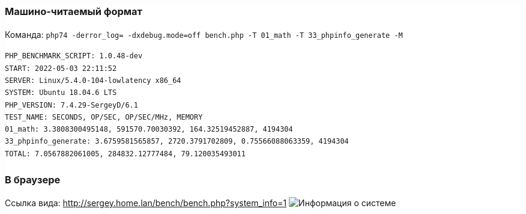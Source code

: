 ### Машино-читаемый формат

Команда: `php74 -derror_log= -dxdebug.mode=off bench.php -T 01_math -T 33_phpinfo_generate -M`
```
PHP_BENCHMARK_SCRIPT: 1.0.48-dev
START: 2022-05-03 22:11:52
SERVER: Linux/5.4.0-104-lowlatency x86_64
SYSTEM: Ubuntu 18.04.6 LTS
PHP_VERSION: 7.4.29-SergeyD/6.1
TEST_NAME: SECONDS, OP/SEC, OP/SEC/MHz, MEMORY
01_math: 3.3808300495148, 591570.70030392, 164.32519452887, 4194304
33_phpinfo_generate: 3.6759581565857, 2720.3791702809, 0.75566088063359, 4194304
TOTAL: 7.0567882061005, 284832.12777484, 79.120035493011
```

### В браузере

Ссылка вида: http://sergey.home.lan/bench/bench.php?system_info=1
![Информация о системе](browser.png "Информация о системе")

